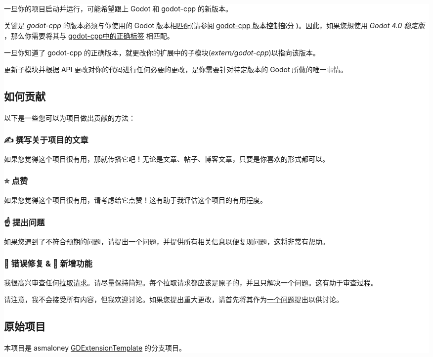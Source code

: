 一旦你的项目启动并运行，可能希望跟上 Godot 和 godot-cpp 的新版本。

关键是 _godot-cpp_ 的版本必须与你使用的 Godot 版本相匹配(请参阅 [godot-cpp 版本控制部分](https://github.com/godotengine/godot-cpp#versioning) )。因此，如果您想使用 _Godot 4.0 稳定版_ ，那么你需要将其与 [godot-cpp中的正确标签](https://github.com/godotengine/godot-cpp/tags) 相匹配。

一旦你知道了 godot-cpp 的正确版本，就更改你的扩展中的子模块(_extern/godot-cpp_)以指向该版本。

更新子模块并根据 API 更改对你的代码进行任何必要的更改，是你需要针对特定版本的 Godot 所做的唯一事情。

## 如何贡献

以下是一些您可以为项目做出贡献的方法：

### ✍ 撰写关于项目的文章

如果您觉得这个项目很有用，那就传播它吧！无论是文章、帖子、博客文章，只要是你喜欢的形式都可以。

### ⭐️ 点赞

如果您觉得这个项目很有用，请考虑给它点赞！这有助于我评估这个项目的有用程度。

### ☝ 提出问题

如果您遇到了不符合预期的问题，请提出[一个问题](https://github.com/asmaloney/GDExtensionTemplate/issues)，并提供所有相关信息以便复现问题，这将非常有帮助。

### 🐞 错误修复 & 🧪 新增功能

我很高兴审查任何[拉取请求](https://github.com/asmaloney/GDExtensionTemplate/pulls)。请尽量保持简短。每个拉取请求都应该是原子的，并且只解决一个问题。这有助于审查过程。

请注意，我不会接受所有内容，但我欢迎讨论。如果您提出重大更改，请首先将其作为[一个问题](https://github.com/asmaloney/GDExtensionTemplate/issues)提出以供讨论。

## 原始项目

本项目是 asmaloney [GDExtensionTemplate](https://github.com/asmaloney/GDExtensionTemplate.git) 的分支项目。
